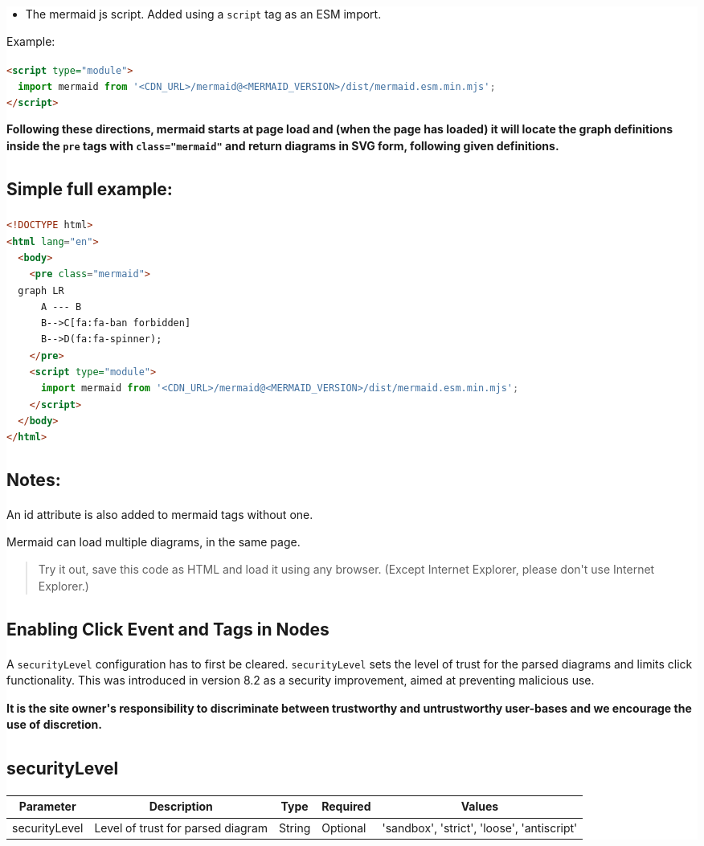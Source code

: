 - The mermaid js script. Added using a `script` tag as an ESM import.

Example:

```html
<script type="module">
  import mermaid from '<CDN_URL>/mermaid@<MERMAID_VERSION>/dist/mermaid.esm.min.mjs';
</script>
```

**Following these directions, mermaid starts at page load and (when the page has loaded) it will locate the graph definitions inside the `pre` tags with `class="mermaid"` and return diagrams in SVG form, following given definitions.**

## Simple full example:

```html
<!DOCTYPE html>
<html lang="en">
  <body>
    <pre class="mermaid">
  graph LR
      A --- B
      B-->C[fa:fa-ban forbidden]
      B-->D(fa:fa-spinner);
    </pre>
    <script type="module">
      import mermaid from '<CDN_URL>/mermaid@<MERMAID_VERSION>/dist/mermaid.esm.min.mjs';
    </script>
  </body>
</html>
```

## Notes:

An id attribute is also added to mermaid tags without one.

Mermaid can load multiple diagrams, in the same page.

> Try it out, save this code as HTML and load it using any browser.
> (Except Internet Explorer, please don't use Internet Explorer.)

## Enabling Click Event and Tags in Nodes

A `securityLevel` configuration has to first be cleared. `securityLevel` sets the level of trust for the parsed diagrams and limits click functionality. This was introduced in version 8.2 as a security improvement, aimed at preventing malicious use.

**It is the site owner's responsibility to discriminate between trustworthy and untrustworthy user-bases and we encourage the use of discretion.**

## securityLevel

| Parameter     | Description                       | Type   | Required | Values                                     |
| ------------- | --------------------------------- | ------ | -------- | ------------------------------------------ |
| securityLevel | Level of trust for parsed diagram | String | Optional | 'sandbox', 'strict', 'loose', 'antiscript' |
